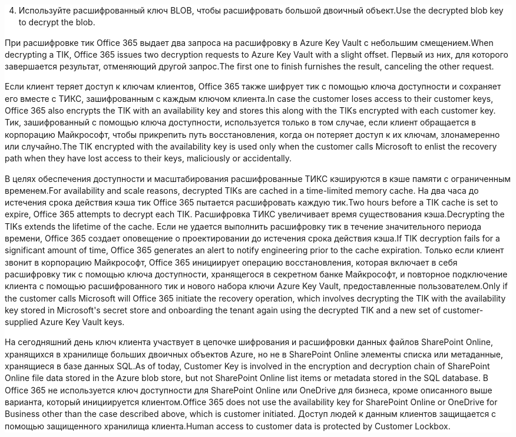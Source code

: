 4. <span data-ttu-id="8457e-255">Используйте расшифрованный ключ BLOB, чтобы расшифровать большой двоичный объект.</span><span class="sxs-lookup"><span data-stu-id="8457e-255">Use the decrypted blob key to decrypt the blob.</span></span>
    
<span data-ttu-id="8457e-256">При расшифровке тик Office 365 выдает два запроса на расшифровку в Azure Key Vault с небольшим смещением.</span><span class="sxs-lookup"><span data-stu-id="8457e-256">When decrypting a TIK, Office 365 issues two decryption requests to Azure Key Vault with a slight offset.</span></span> <span data-ttu-id="8457e-257">Первый из них, для которого завершается результат, отменяющий другой запрос.</span><span class="sxs-lookup"><span data-stu-id="8457e-257">The first one to finish furnishes the result, canceling the other request.</span></span>
  
<span data-ttu-id="8457e-258">Если клиент теряет доступ к ключам клиентов, Office 365 также шифрует тик с помощью ключа доступности и сохраняет его вместе с ТИКС, зашифрованным с каждым ключом клиента.</span><span class="sxs-lookup"><span data-stu-id="8457e-258">In case the customer loses access to their customer keys, Office 365 also encrypts the TIK with an availability key and stores this along with the TIKs encrypted with each customer key.</span></span> <span data-ttu-id="8457e-259">Тик, зашифрованный с помощью ключа доступности, используется только в том случае, если клиент обращается в корпорацию Майкрософт, чтобы прикрепить путь восстановления, когда он потеряет доступ к их ключам, злонамеренно или случайно.</span><span class="sxs-lookup"><span data-stu-id="8457e-259">The TIK encrypted with the availability key is used only when the customer calls Microsoft to enlist the recovery path when they have lost access to their keys, maliciously or accidentally.</span></span>
  
<span data-ttu-id="8457e-260">В целях обеспечения доступности и масштабирования расшифрованные ТИКС кэшируются в кэше памяти с ограниченным временем.</span><span class="sxs-lookup"><span data-stu-id="8457e-260">For availability and scale reasons, decrypted TIKs are cached in a time-limited memory cache.</span></span> <span data-ttu-id="8457e-261">На два часа до истечения срока действия кэша тик Office 365 пытается расшифровать каждую тик.</span><span class="sxs-lookup"><span data-stu-id="8457e-261">Two hours before a TIK cache is set to expire, Office 365 attempts to decrypt each TIK.</span></span> <span data-ttu-id="8457e-262">Расшифровка ТИКС увеличивает время существования кэша.</span><span class="sxs-lookup"><span data-stu-id="8457e-262">Decrypting the TIKs extends the lifetime of the cache.</span></span> <span data-ttu-id="8457e-263">Если не удается выполнить расшифровку тик в течение значительного периода времени, Office 365 создает оповещение о проектировании до истечения срока действия кэша.</span><span class="sxs-lookup"><span data-stu-id="8457e-263">If TIK decryption fails for a significant amount of time, Office 365 generates an alert to notify engineering prior to the cache expiration.</span></span> <span data-ttu-id="8457e-264">Только если клиент звонит в корпорацию Майкрософт, Office 365 инициирует операцию восстановления, которая включает в себя расшифровку тик с помощью ключа доступности, хранящегося в секретном банке Майкрософт, и повторное подключение клиента с помощью расшифрованного тик и нового набора ключи Azure Key Vault, предоставленные пользователем.</span><span class="sxs-lookup"><span data-stu-id="8457e-264">Only if the customer calls Microsoft will Office 365 initiate the recovery operation, which involves decrypting the TIK with the availability key stored in Microsoft's secret store and onboarding the tenant again using the decrypted TIK and a new set of customer-supplied Azure Key Vault keys.</span></span>
  
<span data-ttu-id="8457e-265">На сегодняшний день ключ клиента участвует в цепочке шифрования и расшифровки данных файлов SharePoint Online, хранящихся в хранилище больших двоичных объектов Azure, но не в SharePoint Online элементы списка или метаданные, хранящиеся в базе данных SQL.</span><span class="sxs-lookup"><span data-stu-id="8457e-265">As of today, Customer Key is involved in the encryption and decryption chain of SharePoint Online file data stored in the Azure blob store, but not SharePoint Online list items or metadata stored in the SQL database.</span></span> <span data-ttu-id="8457e-266">В Office 365 не используется ключ доступности для SharePoint Online или OneDrive для бизнеса, кроме описанного выше варианта, который инициируется клиентом.</span><span class="sxs-lookup"><span data-stu-id="8457e-266">Office 365 does not use the availability key for SharePoint Online or OneDrive for Business other than the case described above, which is customer initiated.</span></span> <span data-ttu-id="8457e-267">Доступ людей к данным клиентов защищается с помощью защищенного хранилища клиента.</span><span class="sxs-lookup"><span data-stu-id="8457e-267">Human access to customer data is protected by Customer Lockbox.</span></span>
  